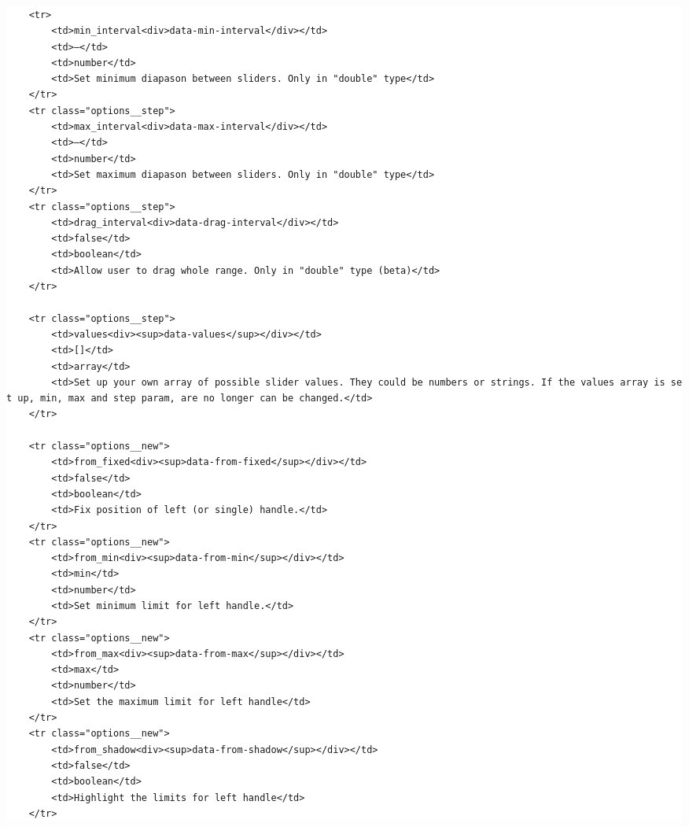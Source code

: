         <tr>
            <td>min_interval<div>data-min-interval</div></td>
            <td>—</td>
            <td>number</td>
            <td>Set minimum diapason between sliders. Only in "double" type</td>
        </tr>
        <tr class="options__step">
            <td>max_interval<div>data-max-interval</div></td>
            <td>—</td>
            <td>number</td>
            <td>Set maximum diapason between sliders. Only in "double" type</td>
        </tr>
        <tr class="options__step">
            <td>drag_interval<div>data-drag-interval</div></td>
            <td>false</td>
            <td>boolean</td>
            <td>Allow user to drag whole range. Only in "double" type (beta)</td>
        </tr>

        <tr class="options__step">
            <td>values<div><sup>data-values</sup></div></td>
            <td>[]</td>
            <td>array</td>
            <td>Set up your own array of possible slider values. They could be numbers or strings. If the values array is set up, min, max and step param, are no longer can be changed.</td>
        </tr>

        <tr class="options__new">
            <td>from_fixed<div><sup>data-from-fixed</sup></div></td>
            <td>false</td>
            <td>boolean</td>
            <td>Fix position of left (or single) handle.</td>
        </tr>
        <tr class="options__new">
            <td>from_min<div><sup>data-from-min</sup></div></td>
            <td>min</td>
            <td>number</td>
            <td>Set minimum limit for left handle.</td>
        </tr>
        <tr class="options__new">
            <td>from_max<div><sup>data-from-max</sup></div></td>
            <td>max</td>
            <td>number</td>
            <td>Set the maximum limit for left handle</td>
        </tr>
        <tr class="options__new">
            <td>from_shadow<div><sup>data-from-shadow</sup></div></td>
            <td>false</td>
            <td>boolean</td>
            <td>Highlight the limits for left handle</td>
        </tr>
